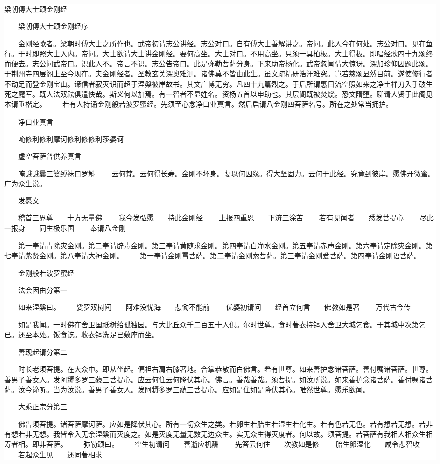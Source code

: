   梁朝傅大士颂金刚经
　　




　　梁朝傅大士颂金刚经序

　　金刚经歌者。梁朝时傅大士之所作也。武帝初请志公讲经。志公对曰。自有傅大士善解讲之。帝问。此人今在何处。志公对曰。见在鱼行。于时即照大士入内。帝问。大士欲请大士讲金刚经。要何高坐。大士对曰。不用高坐。只须一具柏板。大士得板。即唱经歌四十九颂终而便去。志公问武帝曰。识此人不。帝言不识。志公告帝曰。此是弥勒菩萨分身。下来助帝杨化。武帝忽闻情大惊讶。深加珍仰因题此颂。于荆州寺四层阁上至今现在。夫金刚经者。圣教玄关深奥难测。诸佛莫不皆由此生。虽文疏精研浩汗难究。岂若慈颂显然目前。遂使修行者不动足而登金刚宝山。谛信者寂灭识而超于涅槃彼岸故书。其文广博无穷。凡四十九篇烈之。于后所谓惠日流空照如来之净土禅刀入手破生死之魔军。既人法双祛俱遣快哉。斯义何以加焉。有一智者不显姓名。资杨五首以申助也。其层阁既被焚烧。恐文隋堕。聊请人贤于此阁见本请垂楷定。
　　若有人持诵金刚般若波罗蜜经。先须至心念净口业真言。然后启请八金刚四菩萨名号。所在之处常当拥护。

　　净口业真言

　　唵修利修利摩诃修利修修利莎婆诃

　　虚空菩萨普供养真言

　　唵誐誐曩三婆缚袜曰罗斛
　　云何梵。云何得长寿。金刚不坏身。复以何因缘。得大坚固力。云何于此经。究竟到彼岸。愿佛开微蜜。广为众生说。

　　发愿文

　　稽首三界尊　　十方无量佛
　　我今发弘愿　　持此金刚经
　　上报四重恩　　下济三涂苦
　　若有见闻者　　悉发菩提心
　　尽此一报身　　同生极乐国
　　奉请八金刚

　　第一奉请青除灾金刚。第二奉请辟毒金刚。第三奉请黄随求金刚。第四奉请白净水金刚。第五奉请赤声金刚。第六奉请定除灾金刚。第七奉请紫贤金刚。第八奉请大神金刚。
　　第一奉请金刚罥菩萨。第二奉请金刚索菩萨。第三奉请金刚爱菩萨。第四奉请金刚语菩萨。

　　金刚般若波罗蜜经


　　法会因由分第一

　　如来涅槃曰。
　　娑罗双树间　　阿难没忧海　　悲恸不能前
　　优婆初请问　　经首立何言　　佛教如是著
　　万代古今传

　　如是我闻。一时佛在舍卫国祇树给孤独园。与大比丘众千二百五十人俱。尔时世尊。食时著衣持钵入舍卫大城乞食。于其城中次第乞已。还至本处。饭食讫。收衣钵洗足已敷座而坐。

　　善现起请分第二

　　时长老须菩提。在大众中。即从坐起。偏袒右肩右膝著地。合掌恭敬而白佛言。希有世尊。如来善护念诸菩萨。善付嘱诸菩萨。世尊。善男子善女人。发阿耨多罗三藐三菩提心。应云何住云何降伏其心。佛言。善哉善哉。须菩提。如汝所说。如来善护念诸菩萨。善付嘱诸菩萨。汝今谛听。当为汝说。善男子善女人。发阿耨多罗三藐三菩提心。应如是住如是降伏其心。唯然世尊。愿乐欲闻。

　　大乘正宗分第三

　　佛告须菩提。诸菩萨摩诃萨。应如是降伏其心。所有一切众生之类。若卵生若胎生若湿生若化生。若有色若无色。若有想若无想。若非有想若非无想。我皆令入无余涅槃而灭度之。如是灭度无量无数无边众生。实无众生得灭度者。何以故。须菩提。若菩萨有我相人相众生相寿者相。即非菩萨。
　　弥勒颂曰。
　　空生初请问　　善逝应机酬
　　先答云何住　　次教如是修
　　胎生卵湿化　　咸令悲智收
　　若起众生见　　还同著相求
